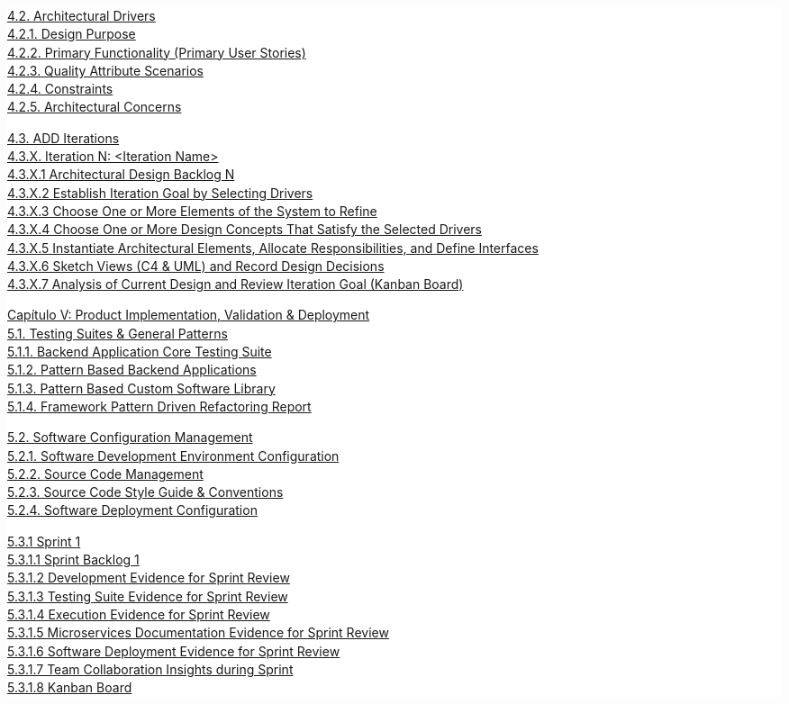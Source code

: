 [4.2. Architectural Drivers](#42-architectural-drivers)  
[4.2.1. Design Purpose](#421-design-purpose)  
[4.2.2. Primary Functionality (Primary User Stories)](#422-primary-functionality-primary-user-stories)  
[4.2.3. Quality Attribute Scenarios](#423-quality-attribute-scenarios)  
[4.2.4. Constraints](#424-constraints)  
[4.2.5. Architectural Concerns](#425-architectural-concerns)

[4.3. ADD Iterations](#415-add-iterations)  
[4.3.X. Iteration N: &lt;Iteration Name&gt;](#43x-iteration-n-iteration-name)  
[4.3.X.1 Architectural Design Backlog N](#43x1-architectural-design-backlog-n)  
[4.3.X.2 Establish Iteration Goal by Selecting Drivers](#43x2-establish-iteration-goal-by-selecting-drivers)  
[4.3.X.3 Choose One or More Elements of the System to Refine](#43x3-choose-one-or-more-elements-of-the-system-to-refine)  
[4.3.X.4 Choose One or More Design Concepts That Satisfy the Selected Drivers](#43x4-choose-one-or-more-design-concepts-that-satisfy-the-selected-drivers)  
[4.3.X.5 Instantiate Architectural Elements, Allocate Responsibilities, and Define Interfaces](#43x5-instantiate-architectural-elements-allocate-responsibilities-and-define-interfaces)  
[4.3.X.6 Sketch Views (C4 & UML) and Record Design Decisions](#43x6-sketch-views-c4-uml-and-record-design-decisions)  
[4.3.X.7 Analysis of Current Design and Review Iteration Goal (Kanban Board)](#43x7-analysis-of-current-design-and-review-iteration-goal-kanban-board)

[Capítulo V: Product Implementation, Validation & Deployment](#capítulo-v-product-implementation-validation--deployment)  
[5.1. Testing Suites & General Patterns](#51-testing-suites--general-patterns)  
[5.1.1. Backend Application Core Testing Suite](#511-backend-application-core-testing-suite)  
[5.1.2. Pattern Based Backend Applications](#512-pattern-based-backend-applications)  
[5.1.3. Pattern Based Custom Software Library](#513-pattern-based-custom-software-library)  
[5.1.4. Framework Pattern Driven Refactoring Report](#514-framework-pattern-driven-refactoring-report)

[5.2. Software Configuration Management](#52-software-configuration-management)  
[5.2.1. Software Development Environment Configuration](#521-software-development-environment-configuration)  
[5.2.2. Source Code Management](#522-source-code-management)  
[5.2.3. Source Code Style Guide & Conventions](#523-source-code-style-guide--conventions)  
[5.2.4. Software Deployment Configuration](#524-software-deployment-configuration)

[5.3.1 Sprint 1](#531-sprint-1)  
[5.3.1.1 Sprint Backlog 1](#5311-sprint-backlog-1)  
[5.3.1.2 Development Evidence for Sprint Review](#5312-development-evidence-for-sprint-review)  
[5.3.1.3 Testing Suite Evidence for Sprint Review](#5313-testing-suite-evidence-for-sprint-review)  
[5.3.1.4 Execution Evidence for Sprint Review](#5314-execution-evidence-for-sprint-review)  
[5.3.1.5 Microservices Documentation Evidence for Sprint Review](#5315-microservices-documentation-evidence-for-sprint-review)  
[5.3.1.6 Software Deployment Evidence for Sprint Review](#5316-software-deployment-evidence-for-sprint-review)  
[5.3.1.7 Team Collaboration Insights during Sprint](#5317-team-collaboration-insights-during-sprint)  
[5.3.1.8 Kanban Board](#5318-kanban-board)
